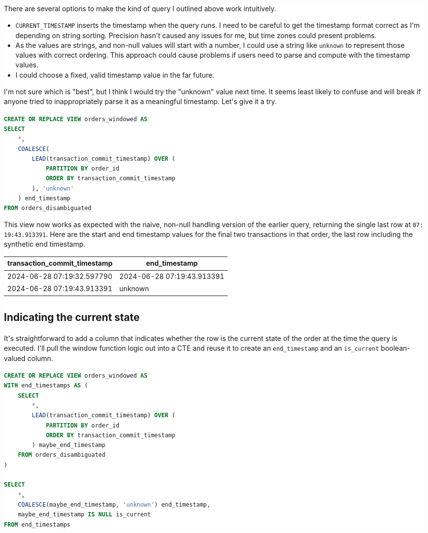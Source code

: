 There are several options to make the kind of query I outlined above work intuitively.

- `CURRENT_TIMESTAMP` inserts the timestamp when the query runs. I need to be careful to get the timestamp format correct as I'm depending on string sorting. Precision hasn't caused any issues for me, but time zones could present problems.
- As the values are strings, and non-null values will start with a number, I could use a string like `unknown` to represent those values with correct ordering. This approach could cause problems if users need to parse and compute with the timestamp values.
- I could choose a fixed, valid timestamp value in the far future.

I'm not sure which is "best", but I think I would try the "unknown" value next time. It seems least likely to confuse and will break if anyone tried to inappropriately parse it as a meaningful timestamp. Let's give it a try.

```sql title="A less error-prone view of end timestamps"
CREATE OR REPLACE VIEW orders_windowed AS
SELECT
    *,
    COALESCE(
        LEAD(transaction_commit_timestamp) OVER (
            PARTITION BY order_id
            ORDER BY transaction_commit_timestamp
        ), 'unknown'
    ) end_timestamp
FROM orders_disambiguated
```

This view now works as expected with the naive, non-null handling version of the earlier query, returning the single last row at `07:19:43.913391`. Here are the start and end timestamp values for the final two transactions in that order, the last row including the synthetic end timestamp.

|transaction_commit_timestamp|end_timestamp|
|---|---|
|2024-06-28 07:19:32.597790|2024-06-28 07:19:43.913391|
|2024-06-28 07:19:43.913391|unknown|

## Indicating the current state

It's straightforward to add a column that indicates whether the row is the current state of the order at the time the query is executed. I'll pull the window function logic out into a CTE and reuse it to create an `end_timestamp` and an `is_current` boolean-valued column.

```sql title="Intuitive identification of which row is current"
CREATE OR REPLACE VIEW orders_windowed AS
WITH end_timestamps AS (
    SELECT
        *,
        LEAD(transaction_commit_timestamp) OVER (
            PARTITION BY order_id
            ORDER BY transaction_commit_timestamp
        ) maybe_end_timestamp
    FROM orders_disambiguated
)

SELECT
    *,
    COALESCE(maybe_end_timestamp, 'unknown') end_timestamp,
    maybe_end_timestamp IS NULL is_current
FROM end_timestamps
```

